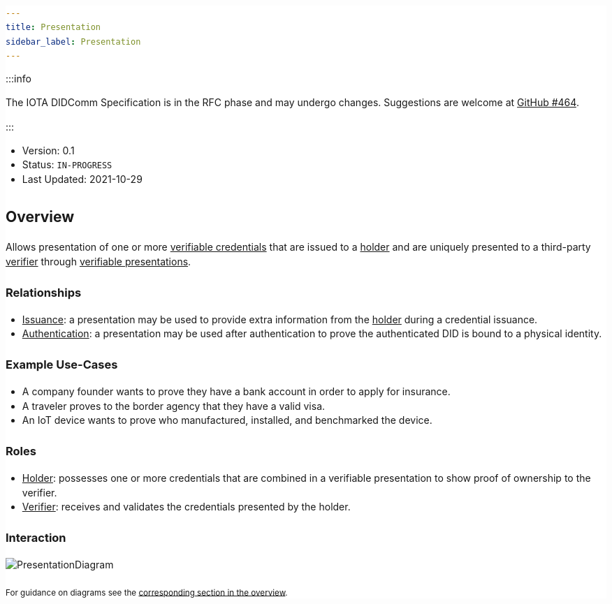 ```yaml
---
title: Presentation
sidebar_label: Presentation
---
```


:::info

The IOTA DIDComm Specification is in the RFC phase and may undergo changes. Suggestions are welcome at [GitHub #464](https://github.com/iotaledger/identity.rs/discussions/464).

:::

- Version: 0.1
- Status: `IN-PROGRESS`
- Last Updated: 2021-10-29

## Overview

Allows presentation of one or more [verifiable credentials](https://www.w3.org/TR/vc-data-model) that are issued to a [holder](#roles) and are uniquely presented to a third-party [verifier](#roles) through [verifiable presentations](https://www.w3.org/TR/vc-data-model/#presentations).

### Relationships

- [Issuance](./issuance): a presentation may be used to provide extra information from the [holder](#roles) during a credential issuance.
- [Authentication](./authentication): a presentation may be used after authentication to prove the authenticated DID is bound to a physical identity.

### Example Use-Cases

- A company founder wants to prove they have a bank account in order to apply for insurance.
- A traveler proves to the border agency that they have a valid visa.
- An IoT device wants to prove who manufactured, installed, and benchmarked the device.

### Roles

- [Holder](https://www.w3.org/TR/vc-data-model/#dfn-holders): possesses one or more credentials that are combined in a verifiable presentation to show proof of ownership to the verifier.
- [Verifier](https://www.w3.org/TR/vc-data-model/#dfn-verifier): receives and validates the credentials presented by the holder.

### Interaction

![PresentationDiagram](/img/didcomm/presentation.drawio.svg)

<div style={{textAlign: 'center'}}>

<sub>For guidance on diagrams see the <a href="../overview#diagrams">corresponding section in the overview</a>.</sub>

</div>
